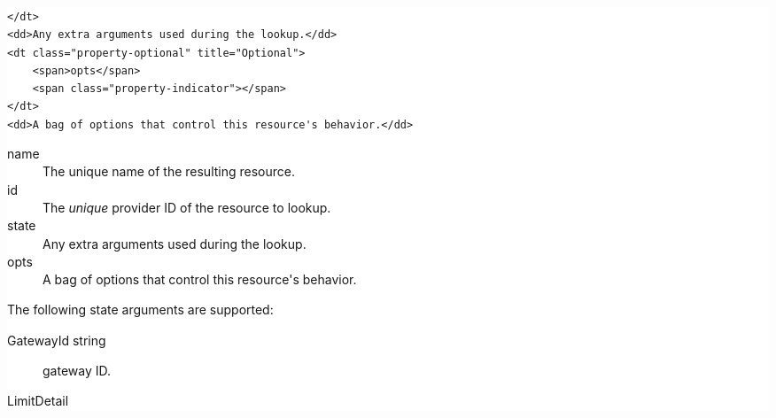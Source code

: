     </dt>
    <dd>Any extra arguments used during the lookup.</dd>
    <dt class="property-optional" title="Optional">
        <span>opts</span>
        <span class="property-indicator"></span>
    </dt>
    <dd>A bag of options that control this resource's behavior.</dd>
</dl>

</pulumi-choosable>
</div>

<div>
<pulumi-choosable type="language" values="java">

<dl class="resources-properties">
    <dt class="property-required" title="Required">
        <span>name</span>
        <span class="property-indicator"></span>
    </dt>
    <dd>The unique name of the resulting resource.</dd>
    <dt class="property-required" title="Required">
        <span>id</span>
        <span class="property-indicator"></span>
    </dt>
    <dd>The <em>unique</em> provider ID of the resource to lookup.</dd>
    <dt class="property-optional" title="Optional">
        <span>state</span>
        <span class="property-indicator"></span>
    </dt>
    <dd>Any extra arguments used during the lookup.</dd>
    <dt class="property-optional" title="Optional">
        <span>opts</span>
        <span class="property-indicator"></span>
    </dt>
    <dd>A bag of options that control this resource's behavior.</dd>
</dl>

</pulumi-choosable>
</div>

<div>
<pulumi-choosable type="language" values="typescript,javascript,python,go,csharp,java">
The following state arguments are supported:


<div>
<pulumi-choosable type="language" values="csharp">
<dl class="resources-properties"><dt class="property-optional"
            title="Optional">
        <span id="state_gatewayid_csharp">
<a data-swiftype-name="resource-property" data-swiftype-type="text" href="#state_gatewayid_csharp" style="color: inherit; text-decoration: inherit;">Gateway<wbr>Id</a>
</span>
        <span class="property-indicator"></span>
        <span class="property-type">string</span>
    </dt>
    <dd><p>gateway ID.</p>
</dd><dt class="property-optional"
            title="Optional">
        <span id="state_limitdetail_csharp">
<a data-swiftype-name="resource-property" data-swiftype-type="text" href="#state_limitdetail_csharp" style="color: inherit; text-decoration: inherit;">Limit<wbr>Detail</a>
</span>
        <span class="property-indicator"></span>